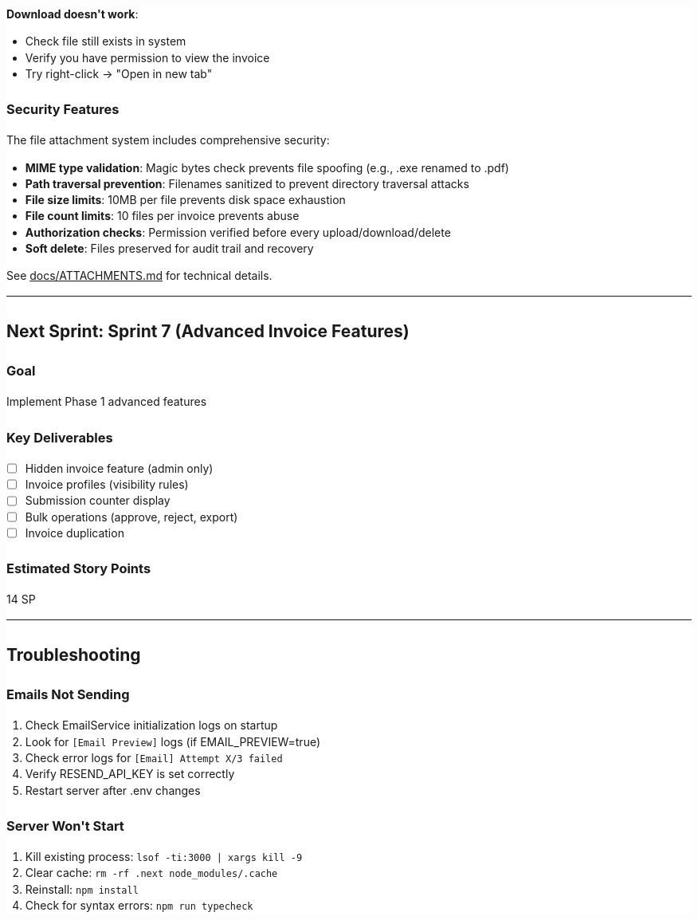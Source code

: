 **Download doesn't work**:
- Check file still exists in system
- Verify you have permission to view the invoice
- Try right-click → "Open in new tab"

### Security Features

The file attachment system includes comprehensive security:

- **MIME type validation**: Magic bytes check prevents file spoofing (e.g., .exe renamed to .pdf)
- **Path traversal prevention**: Filenames sanitized to prevent directory traversal attacks
- **File size limits**: 10MB per file prevents disk space exhaustion
- **File count limits**: 10 files per invoice prevents abuse
- **Authorization checks**: Permission verified before every upload/download/delete
- **Soft delete**: Files preserved for audit trail and recovery

See [docs/ATTACHMENTS.md](./ATTACHMENTS.md) for technical details.

---

## Next Sprint: Sprint 7 (Advanced Invoice Features)

### Goal
Implement Phase 1 advanced features

### Key Deliverables
- [ ] Hidden invoice feature (admin only)
- [ ] Invoice profiles (visibility rules)
- [ ] Submission counter display
- [ ] Bulk operations (approve, reject, export)
- [ ] Invoice duplication

### Estimated Story Points
14 SP

---

## Troubleshooting

### Emails Not Sending
1. Check EmailService initialization logs on startup
2. Look for `[Email Preview]` logs (if EMAIL_PREVIEW=true)
3. Check error logs for `[Email] Attempt X/3 failed`
4. Verify RESEND_API_KEY is set correctly
5. Restart server after .env changes

### Server Won't Start
1. Kill existing process: `lsof -ti:3000 | xargs kill -9`
2. Clear cache: `rm -rf .next node_modules/.cache`
3. Reinstall: `npm install`
4. Check for syntax errors: `npm run typecheck`
